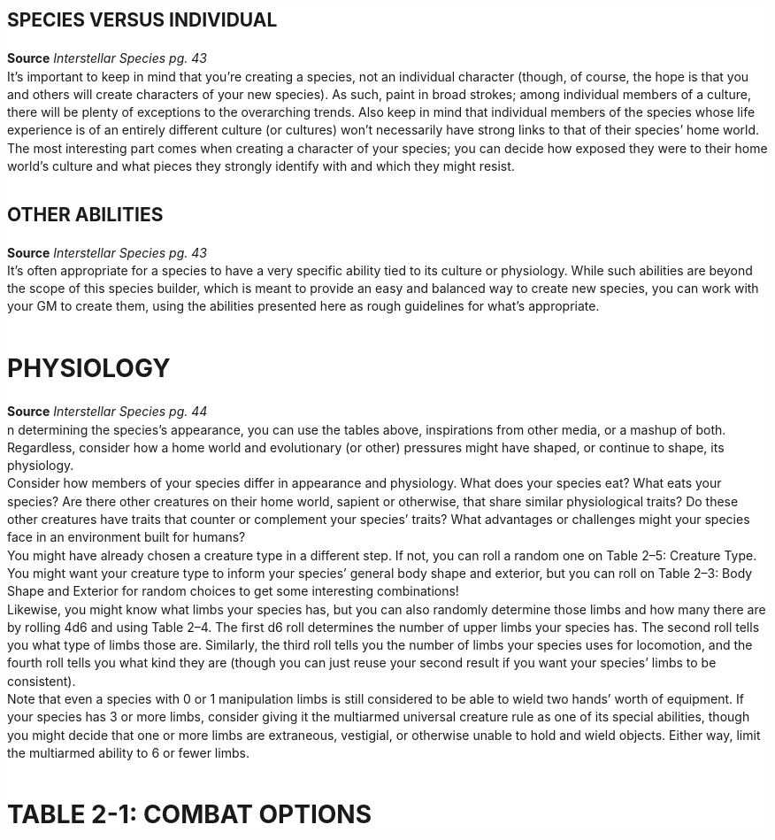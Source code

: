 ## SPECIES VERSUS INDIVIDUAL

**Source** _Interstellar Species pg. 43_  
It’s important to keep in mind that you’re creating a species, not an individual character (though, of course, the hope is that you and others will create characters of your new species). As such, paint in broad strokes; among individual members of a culture, there will be plenty of exceptions to the overarching trends. Also keep in mind that individual members of the species whose life experience is of an entirely different culture (or cultures) won’t necessarily have strong links to that of their species’ home world.  
The most interesting part comes when creating a character of your species; you can decide how exposed they were to their home world’s culture and what pieces they strongly identify with and which they might resist.  

## OTHER ABILITIES

**Source** _Interstellar Species pg. 43_  
It’s often appropriate for a species to have a very specific ability tied to its culture or physiology. While such abilities are beyond the scope of this species builder, which is meant to provide an easy and balanced way to create new species, you can work with your GM to create them, using the abilities presented here as rough guidelines for what’s appropriate.  

# PHYSIOLOGY

**Source** _Interstellar Species pg. 44_  
n determining the species’s appearance, you can use the tables above, inspirations from other media, or a mashup of both. Regardless, consider how a home world and evolutionary (or other) pressures might have shaped, or continue to shape, its physiology.  
Consider how members of your species differ in appearance and physiology. What does your species eat? What eats your species? Are there other creatures on their home world, sapient or otherwise, that share similar physiological traits? Do these other creatures have traits that counter or complement your species’ traits? What advantages or challenges might your species face in an environment built for humans?  
You might have already chosen a creature type in a different step. If not, you can roll a random one on Table 2–5: Creature Type. You might want your creature type to inform your species’ general body shape and exterior, but you can roll on Table 2–3: Body Shape and Exterior for random choices to get some interesting combinations!  
Likewise, you might know what limbs your species has, but you can also randomly determine those limbs and how many there are by rolling 4d6 and using Table 2–4. The first d6 roll determines the number of upper limbs your species has. The second roll tells you what type of limbs those are. Similarly, the third roll tells you the number of limbs your species uses for locomotion, and the fourth roll tells you what kind they are (though you can just reuse your second result if you want your species’ limbs to be consistent).  
Note that even a species with 0 or 1 manipulation limbs is still considered to be able to wield two hands’ worth of equipment. If your species has 3 or more limbs, consider giving it the multiarmed universal creature rule as one of its special abilities, though you might decide that one or more limbs are extraneous, vestigial, or otherwise unable to hold and wield objects. Either way, limit the multiarmed ability to 6 or fewer limbs.  

# TABLE 2-1: COMBAT OPTIONS
